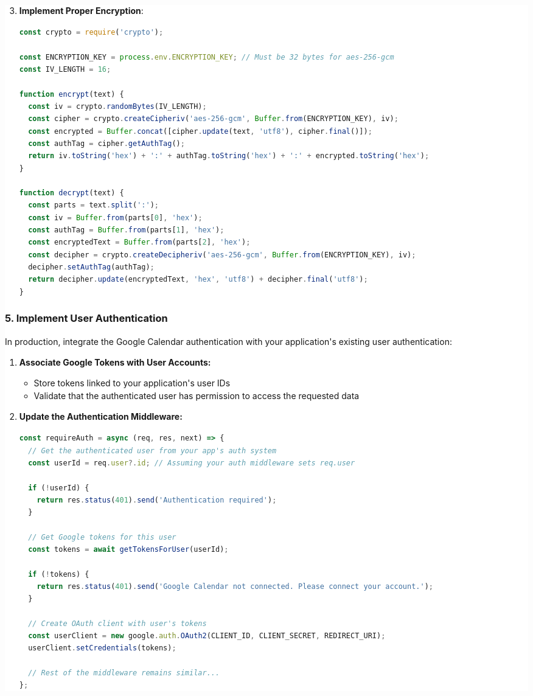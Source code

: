 
3. **Implement Proper Encryption**:

   ```javascript
   const crypto = require('crypto');

   const ENCRYPTION_KEY = process.env.ENCRYPTION_KEY; // Must be 32 bytes for aes-256-gcm
   const IV_LENGTH = 16;

   function encrypt(text) {
     const iv = crypto.randomBytes(IV_LENGTH);
     const cipher = crypto.createCipheriv('aes-256-gcm', Buffer.from(ENCRYPTION_KEY), iv);
     const encrypted = Buffer.concat([cipher.update(text, 'utf8'), cipher.final()]);
     const authTag = cipher.getAuthTag();
     return iv.toString('hex') + ':' + authTag.toString('hex') + ':' + encrypted.toString('hex');
   }

   function decrypt(text) {
     const parts = text.split(':');
     const iv = Buffer.from(parts[0], 'hex');
     const authTag = Buffer.from(parts[1], 'hex');
     const encryptedText = Buffer.from(parts[2], 'hex');
     const decipher = crypto.createDecipheriv('aes-256-gcm', Buffer.from(ENCRYPTION_KEY), iv);
     decipher.setAuthTag(authTag);
     return decipher.update(encryptedText, 'hex', 'utf8') + decipher.final('utf8');
   }
   ```

### 5. Implement User Authentication

In production, integrate the Google Calendar authentication with your application's existing user authentication:

1. **Associate Google Tokens with User Accounts:**

   - Store tokens linked to your application's user IDs
   - Validate that the authenticated user has permission to access the requested data

2. **Update the Authentication Middleware:**

   ```javascript
   const requireAuth = async (req, res, next) => {
     // Get the authenticated user from your app's auth system
     const userId = req.user?.id; // Assuming your auth middleware sets req.user

     if (!userId) {
       return res.status(401).send('Authentication required');
     }

     // Get Google tokens for this user
     const tokens = await getTokensForUser(userId);

     if (!tokens) {
       return res.status(401).send('Google Calendar not connected. Please connect your account.');
     }

     // Create OAuth client with user's tokens
     const userClient = new google.auth.OAuth2(CLIENT_ID, CLIENT_SECRET, REDIRECT_URI);
     userClient.setCredentials(tokens);

     // Rest of the middleware remains similar...
   };
   ```
